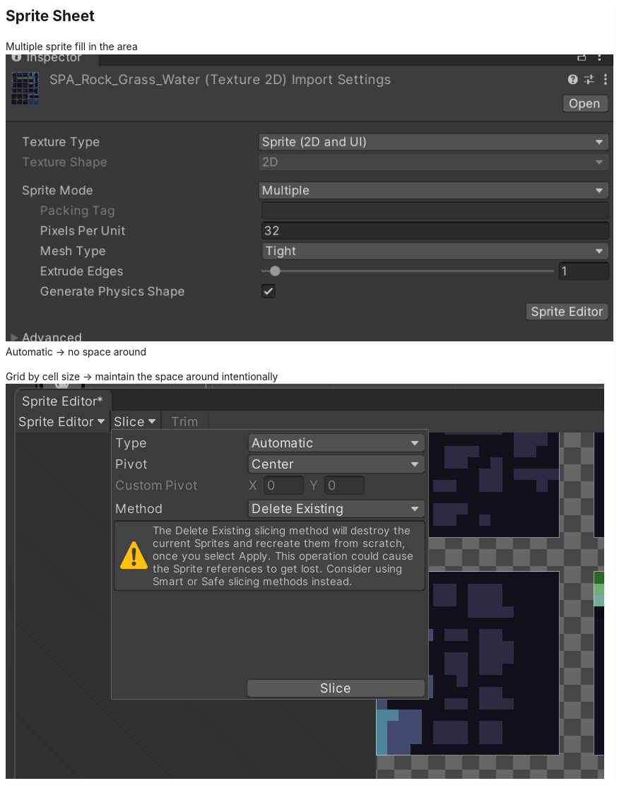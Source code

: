 ```c#

```

## Sprite Sheet
Multiple sprite fill in the area
![100922](/assets/pic/100922.png)
Automatic -> no space around

Grid by cell size -> maintain the space around intentionally
![101214](/assets/pic/101214.png)